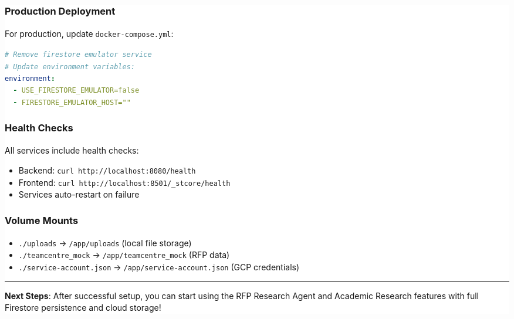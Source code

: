 ### Production Deployment

For production, update `docker-compose.yml`:

```yaml
# Remove firestore emulator service
# Update environment variables:
environment:
  - USE_FIRESTORE_EMULATOR=false
  - FIRESTORE_EMULATOR_HOST=""
```

### Health Checks

All services include health checks:
- Backend: `curl http://localhost:8080/health`
- Frontend: `curl http://localhost:8501/_stcore/health`
- Services auto-restart on failure

### Volume Mounts

- `./uploads` → `/app/uploads` (local file storage)
- `./teamcentre_mock` → `/app/teamcentre_mock` (RFP data)
- `./service-account.json` → `/app/service-account.json` (GCP credentials)

---

**Next Steps**: After successful setup, you can start using the RFP Research Agent and Academic Research features with full Firestore persistence and cloud storage!
